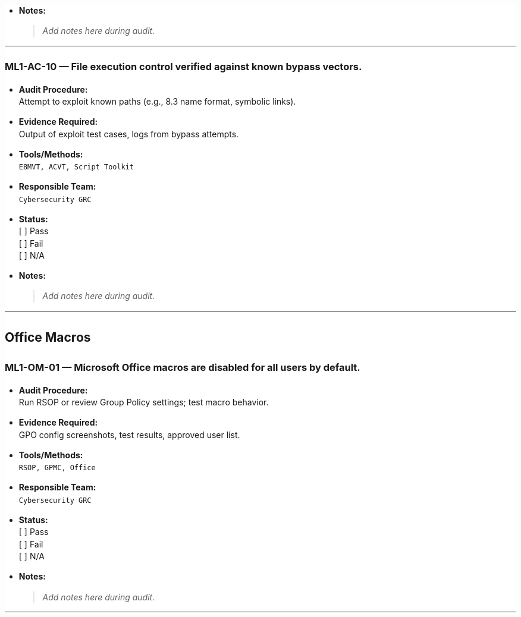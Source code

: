 - **Notes:**  
  > _Add notes here during audit._

---

### ML1-AC-10 — File execution control verified against known bypass vectors.

- **Audit Procedure:**  
  Attempt to exploit known paths (e.g., 8.3 name format, symbolic links).

- **Evidence Required:**  
  Output of exploit test cases, logs from bypass attempts.

- **Tools/Methods:**  
  `E8MVT, ACVT, Script Toolkit`

- **Responsible Team:**  
  `Cybersecurity GRC`

- **Status:**  
  [ ] Pass  
  [ ] Fail  
  [ ] N/A

- **Notes:**  
  > _Add notes here during audit._

---

## Office Macros

### ML1-OM-01 — Microsoft Office macros are disabled for all users by default.

- **Audit Procedure:**  
  Run RSOP or review Group Policy settings; test macro behavior.

- **Evidence Required:**  
  GPO config screenshots, test results, approved user list.

- **Tools/Methods:**  
  `RSOP, GPMC, Office`

- **Responsible Team:**  
  `Cybersecurity GRC`

- **Status:**  
  [ ] Pass  
  [ ] Fail  
  [ ] N/A

- **Notes:**  
  > _Add notes here during audit._

---
